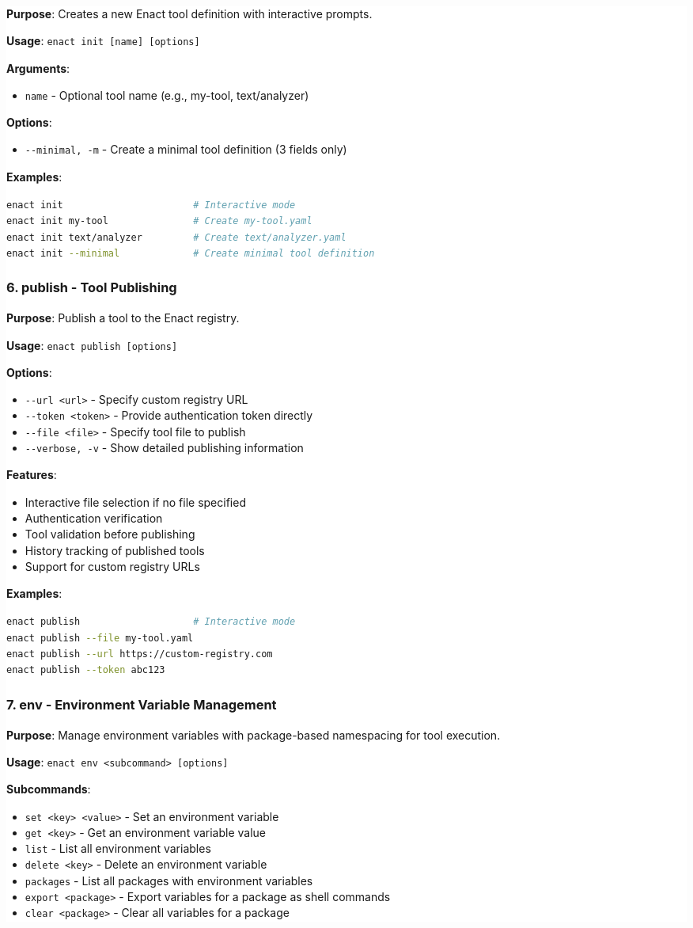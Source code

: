**Purpose**: Creates a new Enact tool definition with interactive prompts.

**Usage**: `enact init [name] [options]`

**Arguments**:
- `name` - Optional tool name (e.g., my-tool, text/analyzer)

**Options**:
- `--minimal, -m` - Create a minimal tool definition (3 fields only)

**Examples**:
```bash
enact init                       # Interactive mode
enact init my-tool               # Create my-tool.yaml
enact init text/analyzer         # Create text/analyzer.yaml
enact init --minimal             # Create minimal tool definition
```

### 6. publish - Tool Publishing

**Purpose**: Publish a tool to the Enact registry.

**Usage**: `enact publish [options]`

**Options**:
- `--url <url>` - Specify custom registry URL
- `--token <token>` - Provide authentication token directly
- `--file <file>` - Specify tool file to publish
- `--verbose, -v` - Show detailed publishing information

**Features**:
- Interactive file selection if no file specified
- Authentication verification
- Tool validation before publishing
- History tracking of published tools
- Support for custom registry URLs

**Examples**:
```bash
enact publish                    # Interactive mode
enact publish --file my-tool.yaml
enact publish --url https://custom-registry.com
enact publish --token abc123
```

### 7. env - Environment Variable Management

**Purpose**: Manage environment variables with package-based namespacing for tool execution.

**Usage**: `enact env <subcommand> [options]`

**Subcommands**:
- `set <key> <value>` - Set an environment variable
- `get <key>` - Get an environment variable value
- `list` - List all environment variables
- `delete <key>` - Delete an environment variable
- `packages` - List all packages with environment variables
- `export <package>` - Export variables for a package as shell commands
- `clear <package>` - Clear all variables for a package
